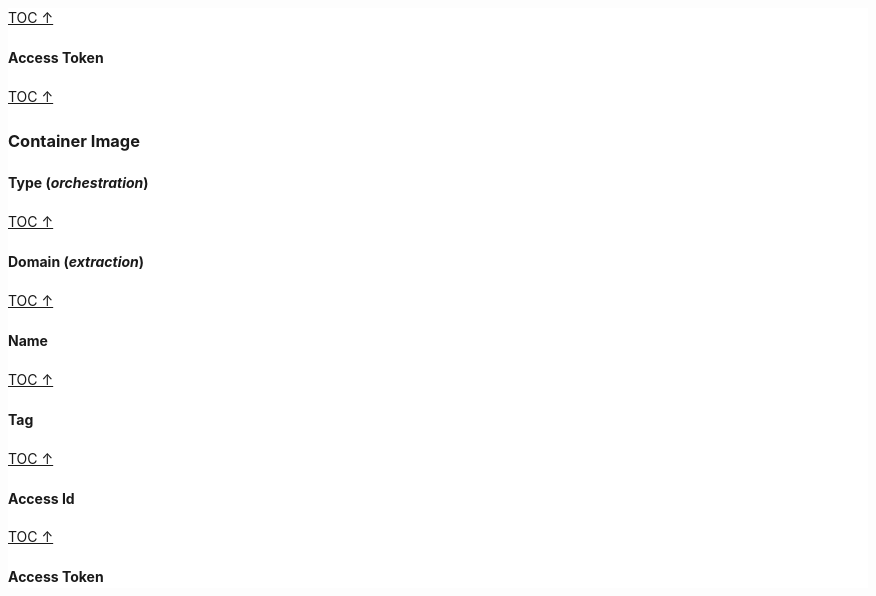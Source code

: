 [TOC &uarr;](#toc)


<a name="auth-access-token"></a>

#### Access Token
<StoSettingAuthAccessToken />

[TOC &uarr;](#toc)




### Container Image 


<a name="container-type"></a>

#### Type  (_orchestration_)
<StoSettingImageType />

[TOC &uarr;](#toc)


<a name="container-domain"></a>

#### Domain (_extraction_)
<StoSettingImageDomain />

[TOC &uarr;](#toc)


<a name="container-name"></a>

#### Name
<StoSettingImageName />

[TOC &uarr;](#toc)


<a name="container-tag"></a>

#### Tag
<StoSettingImageTag />

[TOC &uarr;](#toc)


<a name="container-access-id"></a>


#### Access Id
<StoSettingImageAccessID />

[TOC &uarr;](#toc)


<a name="container-access-token"></a>

#### Access Token 
<StoSettingImageAccessToken />
